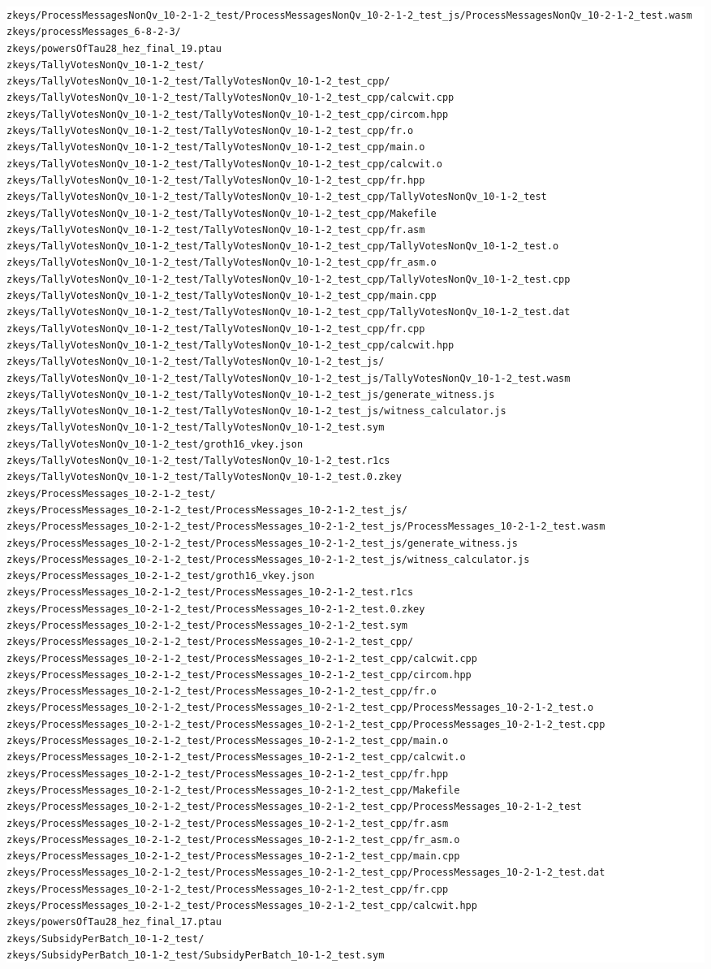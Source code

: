 ```bash
zkeys/ProcessMessagesNonQv_10-2-1-2_test/ProcessMessagesNonQv_10-2-1-2_test_js/ProcessMessagesNonQv_10-2-1-2_test.wasm
zkeys/processMessages_6-8-2-3/
zkeys/powersOfTau28_hez_final_19.ptau
zkeys/TallyVotesNonQv_10-1-2_test/
zkeys/TallyVotesNonQv_10-1-2_test/TallyVotesNonQv_10-1-2_test_cpp/
zkeys/TallyVotesNonQv_10-1-2_test/TallyVotesNonQv_10-1-2_test_cpp/calcwit.cpp
zkeys/TallyVotesNonQv_10-1-2_test/TallyVotesNonQv_10-1-2_test_cpp/circom.hpp
zkeys/TallyVotesNonQv_10-1-2_test/TallyVotesNonQv_10-1-2_test_cpp/fr.o
zkeys/TallyVotesNonQv_10-1-2_test/TallyVotesNonQv_10-1-2_test_cpp/main.o
zkeys/TallyVotesNonQv_10-1-2_test/TallyVotesNonQv_10-1-2_test_cpp/calcwit.o
zkeys/TallyVotesNonQv_10-1-2_test/TallyVotesNonQv_10-1-2_test_cpp/fr.hpp
zkeys/TallyVotesNonQv_10-1-2_test/TallyVotesNonQv_10-1-2_test_cpp/TallyVotesNonQv_10-1-2_test
zkeys/TallyVotesNonQv_10-1-2_test/TallyVotesNonQv_10-1-2_test_cpp/Makefile
zkeys/TallyVotesNonQv_10-1-2_test/TallyVotesNonQv_10-1-2_test_cpp/fr.asm
zkeys/TallyVotesNonQv_10-1-2_test/TallyVotesNonQv_10-1-2_test_cpp/TallyVotesNonQv_10-1-2_test.o
zkeys/TallyVotesNonQv_10-1-2_test/TallyVotesNonQv_10-1-2_test_cpp/fr_asm.o
zkeys/TallyVotesNonQv_10-1-2_test/TallyVotesNonQv_10-1-2_test_cpp/TallyVotesNonQv_10-1-2_test.cpp
zkeys/TallyVotesNonQv_10-1-2_test/TallyVotesNonQv_10-1-2_test_cpp/main.cpp
zkeys/TallyVotesNonQv_10-1-2_test/TallyVotesNonQv_10-1-2_test_cpp/TallyVotesNonQv_10-1-2_test.dat
zkeys/TallyVotesNonQv_10-1-2_test/TallyVotesNonQv_10-1-2_test_cpp/fr.cpp
zkeys/TallyVotesNonQv_10-1-2_test/TallyVotesNonQv_10-1-2_test_cpp/calcwit.hpp
zkeys/TallyVotesNonQv_10-1-2_test/TallyVotesNonQv_10-1-2_test_js/
zkeys/TallyVotesNonQv_10-1-2_test/TallyVotesNonQv_10-1-2_test_js/TallyVotesNonQv_10-1-2_test.wasm
zkeys/TallyVotesNonQv_10-1-2_test/TallyVotesNonQv_10-1-2_test_js/generate_witness.js
zkeys/TallyVotesNonQv_10-1-2_test/TallyVotesNonQv_10-1-2_test_js/witness_calculator.js
zkeys/TallyVotesNonQv_10-1-2_test/TallyVotesNonQv_10-1-2_test.sym
zkeys/TallyVotesNonQv_10-1-2_test/groth16_vkey.json
zkeys/TallyVotesNonQv_10-1-2_test/TallyVotesNonQv_10-1-2_test.r1cs
zkeys/TallyVotesNonQv_10-1-2_test/TallyVotesNonQv_10-1-2_test.0.zkey
zkeys/ProcessMessages_10-2-1-2_test/
zkeys/ProcessMessages_10-2-1-2_test/ProcessMessages_10-2-1-2_test_js/
zkeys/ProcessMessages_10-2-1-2_test/ProcessMessages_10-2-1-2_test_js/ProcessMessages_10-2-1-2_test.wasm
zkeys/ProcessMessages_10-2-1-2_test/ProcessMessages_10-2-1-2_test_js/generate_witness.js
zkeys/ProcessMessages_10-2-1-2_test/ProcessMessages_10-2-1-2_test_js/witness_calculator.js
zkeys/ProcessMessages_10-2-1-2_test/groth16_vkey.json
zkeys/ProcessMessages_10-2-1-2_test/ProcessMessages_10-2-1-2_test.r1cs
zkeys/ProcessMessages_10-2-1-2_test/ProcessMessages_10-2-1-2_test.0.zkey
zkeys/ProcessMessages_10-2-1-2_test/ProcessMessages_10-2-1-2_test.sym
zkeys/ProcessMessages_10-2-1-2_test/ProcessMessages_10-2-1-2_test_cpp/
zkeys/ProcessMessages_10-2-1-2_test/ProcessMessages_10-2-1-2_test_cpp/calcwit.cpp
zkeys/ProcessMessages_10-2-1-2_test/ProcessMessages_10-2-1-2_test_cpp/circom.hpp
zkeys/ProcessMessages_10-2-1-2_test/ProcessMessages_10-2-1-2_test_cpp/fr.o
zkeys/ProcessMessages_10-2-1-2_test/ProcessMessages_10-2-1-2_test_cpp/ProcessMessages_10-2-1-2_test.o
zkeys/ProcessMessages_10-2-1-2_test/ProcessMessages_10-2-1-2_test_cpp/ProcessMessages_10-2-1-2_test.cpp
zkeys/ProcessMessages_10-2-1-2_test/ProcessMessages_10-2-1-2_test_cpp/main.o
zkeys/ProcessMessages_10-2-1-2_test/ProcessMessages_10-2-1-2_test_cpp/calcwit.o
zkeys/ProcessMessages_10-2-1-2_test/ProcessMessages_10-2-1-2_test_cpp/fr.hpp
zkeys/ProcessMessages_10-2-1-2_test/ProcessMessages_10-2-1-2_test_cpp/Makefile
zkeys/ProcessMessages_10-2-1-2_test/ProcessMessages_10-2-1-2_test_cpp/ProcessMessages_10-2-1-2_test
zkeys/ProcessMessages_10-2-1-2_test/ProcessMessages_10-2-1-2_test_cpp/fr.asm
zkeys/ProcessMessages_10-2-1-2_test/ProcessMessages_10-2-1-2_test_cpp/fr_asm.o
zkeys/ProcessMessages_10-2-1-2_test/ProcessMessages_10-2-1-2_test_cpp/main.cpp
zkeys/ProcessMessages_10-2-1-2_test/ProcessMessages_10-2-1-2_test_cpp/ProcessMessages_10-2-1-2_test.dat
zkeys/ProcessMessages_10-2-1-2_test/ProcessMessages_10-2-1-2_test_cpp/fr.cpp
zkeys/ProcessMessages_10-2-1-2_test/ProcessMessages_10-2-1-2_test_cpp/calcwit.hpp
zkeys/powersOfTau28_hez_final_17.ptau
zkeys/SubsidyPerBatch_10-1-2_test/
zkeys/SubsidyPerBatch_10-1-2_test/SubsidyPerBatch_10-1-2_test.sym
```